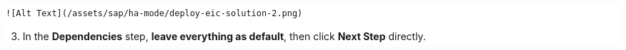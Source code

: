     ![Alt Text](/assets/sap/ha-mode/deploy-eic-solution-2.png)

3. In the **Dependencies** step, **leave everything as default**, then click **Next Step** directly.
